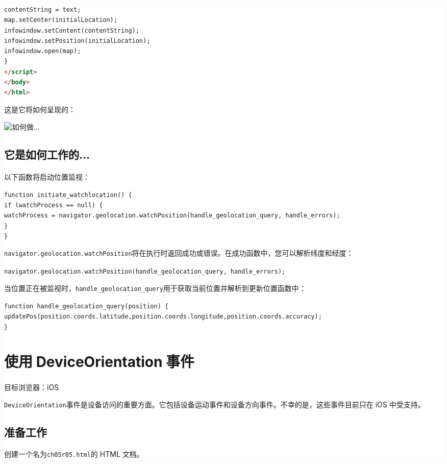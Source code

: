 ```html
contentString = text;
map.setCenter(initialLocation);
infowindow.setContent(contentString);
infowindow.setPosition(initialLocation);
infowindow.open(map);
}
</script>
</body>
</html>

```

这是它将如何呈现的：

![如何做...](https://github.com/OpenDocCN/freelearn-html-css-zh/raw/master/docs/h5-mobi-dev-cb/img/1963_05_04.jpg)

## 它是如何工作的...

以下函数将启动位置监视：

```html
function initiate_watchlocation() {
if (watchProcess == null) {
watchProcess = navigator.geolocation.watchPosition(handle_geolocation_query, handle_errors);
}
}

```

`navigator.geolocation.watchPosition`将在执行时返回成功或错误。在成功函数中，您可以解析纬度和经度：

```html
navigator.geolocation.watchPosition(handle_geolocation_query, handle_errors);

```

当位置正在被监视时，`handle_geolocation_query`用于获取当前位置并解析到更新位置函数中：

```html
function handle_geolocation_query(position) {
updatePos(position.coords.latitude,position.coords.longitude,position.coords.accuracy);
}

```

# 使用 DeviceOrientation 事件

目标浏览器：iOS

`DeviceOrientation`事件是设备访问的重要方面。它包括设备运动事件和设备方向事件。不幸的是，这些事件目前只在 iOS 中受支持。

## 准备工作

创建一个名为`ch05r05.html`的 HTML 文档。
